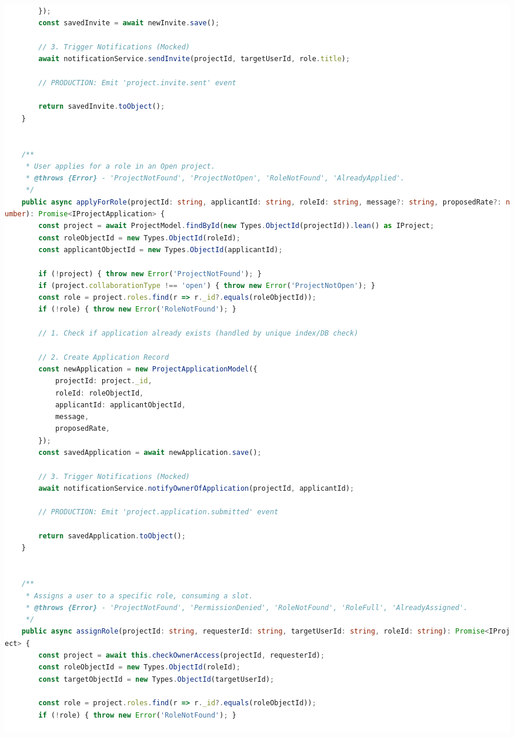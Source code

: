 ```typescript
        });
        const savedInvite = await newInvite.save();

        // 3. Trigger Notifications (Mocked)
        await notificationService.sendInvite(projectId, targetUserId, role.title);
        
        // PRODUCTION: Emit 'project.invite.sent' event
        
        return savedInvite.toObject();
    }


    /**
     * User applies for a role in an Open project.
     * @throws {Error} - 'ProjectNotFound', 'ProjectNotOpen', 'RoleNotFound', 'AlreadyApplied'.
     */
    public async applyForRole(projectId: string, applicantId: string, roleId: string, message?: string, proposedRate?: number): Promise<IProjectApplication> {
        const project = await ProjectModel.findById(new Types.ObjectId(projectId)).lean() as IProject;
        const roleObjectId = new Types.ObjectId(roleId);
        const applicantObjectId = new Types.ObjectId(applicantId);

        if (!project) { throw new Error('ProjectNotFound'); }
        if (project.collaborationType !== 'open') { throw new Error('ProjectNotOpen'); }
        const role = project.roles.find(r => r._id?.equals(roleObjectId));
        if (!role) { throw new Error('RoleNotFound'); }

        // 1. Check if application already exists (handled by unique index/DB check)
        
        // 2. Create Application Record
        const newApplication = new ProjectApplicationModel({
            projectId: project._id,
            roleId: roleObjectId,
            applicantId: applicantObjectId,
            message,
            proposedRate,
        });
        const savedApplication = await newApplication.save();

        // 3. Trigger Notifications (Mocked)
        await notificationService.notifyOwnerOfApplication(projectId, applicantId);
        
        // PRODUCTION: Emit 'project.application.submitted' event
        
        return savedApplication.toObject();
    }


    /**
     * Assigns a user to a specific role, consuming a slot.
     * @throws {Error} - 'ProjectNotFound', 'PermissionDenied', 'RoleNotFound', 'RoleFull', 'AlreadyAssigned'.
     */
    public async assignRole(projectId: string, requesterId: string, targetUserId: string, roleId: string): Promise<IProject> {
        const project = await this.checkOwnerAccess(projectId, requesterId);
        const roleObjectId = new Types.ObjectId(roleId);
        const targetObjectId = new Types.ObjectId(targetUserId);

        const role = project.roles.find(r => r._id?.equals(roleObjectId));
        if (!role) { throw new Error('RoleNotFound'); }
        
```